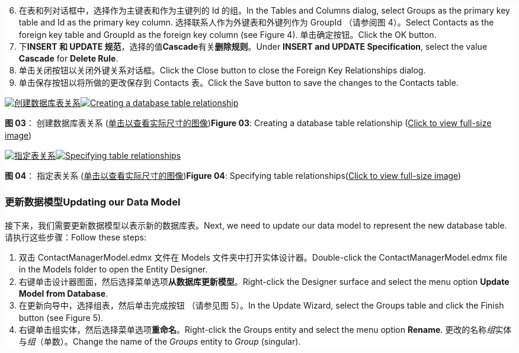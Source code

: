 6. <span data-ttu-id="d96d5-320">在表和列对话框中，选择作为主键表和作为主键列的 Id 的组。</span><span class="sxs-lookup"><span data-stu-id="d96d5-320">In the Tables and Columns dialog, select Groups as the primary key table and Id as the primary key column.</span></span> <span data-ttu-id="d96d5-321">选择联系人作为外键表和外键列作为 GroupId （请参阅图 4）。</span><span class="sxs-lookup"><span data-stu-id="d96d5-321">Select Contacts as the foreign key table and GroupId as the foreign key column (see Figure 4).</span></span> <span data-ttu-id="d96d5-322">单击确定按钮。</span><span class="sxs-lookup"><span data-stu-id="d96d5-322">Click the OK button.</span></span>
7. <span data-ttu-id="d96d5-323">下**INSERT 和 UPDATE 规范**，选择的值**Cascade**有关**删除规则**。</span><span class="sxs-lookup"><span data-stu-id="d96d5-323">Under **INSERT and UPDATE Specification**, select the value **Cascade** for **Delete Rule**.</span></span>
8. <span data-ttu-id="d96d5-324">单击关闭按钮以关闭外键关系对话框。</span><span class="sxs-lookup"><span data-stu-id="d96d5-324">Click the Close button to close the Foreign Key Relationships dialog.</span></span>
9. <span data-ttu-id="d96d5-325">单击保存按钮以将所做的更改保存到 Contacts 表。</span><span class="sxs-lookup"><span data-stu-id="d96d5-325">Click the Save button to save the changes to the Contacts table.</span></span>


<span data-ttu-id="d96d5-326">[![创建数据库表关系](iteration-6-use-test-driven-development-cs/_static/image3.jpg)](iteration-6-use-test-driven-development-cs/_static/image5.png)</span><span class="sxs-lookup"><span data-stu-id="d96d5-326">[![Creating a database table relationship](iteration-6-use-test-driven-development-cs/_static/image3.jpg)](iteration-6-use-test-driven-development-cs/_static/image5.png)</span></span>

<span data-ttu-id="d96d5-327">**图 03**： 创建数据库表关系 ([单击以查看实际尺寸的图像](iteration-6-use-test-driven-development-cs/_static/image6.png))</span><span class="sxs-lookup"><span data-stu-id="d96d5-327">**Figure 03**: Creating a database table relationship ([Click to view full-size image](iteration-6-use-test-driven-development-cs/_static/image6.png))</span></span>


<span data-ttu-id="d96d5-328">[![指定表关系](iteration-6-use-test-driven-development-cs/_static/image4.jpg)](iteration-6-use-test-driven-development-cs/_static/image7.png)</span><span class="sxs-lookup"><span data-stu-id="d96d5-328">[![Specifying table relationships](iteration-6-use-test-driven-development-cs/_static/image4.jpg)](iteration-6-use-test-driven-development-cs/_static/image7.png)</span></span>

<span data-ttu-id="d96d5-329">**图 04**： 指定表关系 ([单击以查看实际尺寸的图像](iteration-6-use-test-driven-development-cs/_static/image8.png))</span><span class="sxs-lookup"><span data-stu-id="d96d5-329">**Figure 04**: Specifying table relationships([Click to view full-size image](iteration-6-use-test-driven-development-cs/_static/image8.png))</span></span>


### <a name="updating-our-data-model"></a><span data-ttu-id="d96d5-330">更新数据模型</span><span class="sxs-lookup"><span data-stu-id="d96d5-330">Updating our Data Model</span></span>

<span data-ttu-id="d96d5-331">接下来，我们需要更新数据模型以表示新的数据库表。</span><span class="sxs-lookup"><span data-stu-id="d96d5-331">Next, we need to update our data model to represent the new database table.</span></span> <span data-ttu-id="d96d5-332">请执行这些步骤：</span><span class="sxs-lookup"><span data-stu-id="d96d5-332">Follow these steps:</span></span>

1. <span data-ttu-id="d96d5-333">双击 ContactManagerModel.edmx 文件在 Models 文件夹中打开实体设计器。</span><span class="sxs-lookup"><span data-stu-id="d96d5-333">Double-click the ContactManagerModel.edmx file in the Models folder to open the Entity Designer.</span></span>
2. <span data-ttu-id="d96d5-334">右键单击设计器图面，然后选择菜单选项**从数据库更新模型**。</span><span class="sxs-lookup"><span data-stu-id="d96d5-334">Right-click the Designer surface and select the menu option **Update Model from Database**.</span></span>
3. <span data-ttu-id="d96d5-335">在更新向导中，选择组表，然后单击完成按钮 （请参见图 5）。</span><span class="sxs-lookup"><span data-stu-id="d96d5-335">In the Update Wizard, select the Groups table and click the Finish button (see Figure 5).</span></span>
4. <span data-ttu-id="d96d5-336">右键单击组实体，然后选择菜单选项**重命名**。</span><span class="sxs-lookup"><span data-stu-id="d96d5-336">Right-click the Groups entity and select the menu option **Rename**.</span></span> <span data-ttu-id="d96d5-337">更改的名称*组*实体与*组*（单数）。</span><span class="sxs-lookup"><span data-stu-id="d96d5-337">Change the name of the *Groups* entity to *Group* (singular).</span></span>